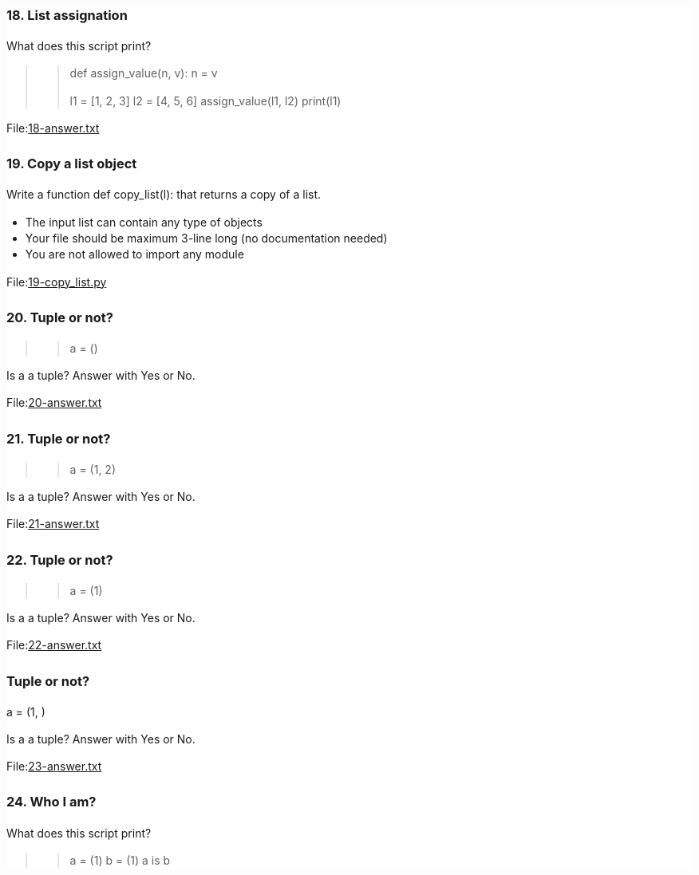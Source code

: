 ### 18. List assignation
What does this script print?

 >> def assign\_value\(n, v\):
 >>     n = v
 >>
 >> l1 = \[1, 2, 3\]
 >> l2 = \[4, 5, 6\]
 >> assign\_value\(l1, l2\)
 >> print\(l1\)

File:[18-answer.txt](18-answer.txt)

### 19. Copy a list object
Write a function def copy\_list(l): that returns a copy of a list.

  - The input list can contain any type of objects
  - Your file should be maximum 3-line long (no documentation needed)
  - You are not allowed to import any module </br>

File:[19-copy\_list.py](19-copy_list.py)

### 20. Tuple or not?
 >> a = \(\)

Is a a tuple? Answer with Yes or No.</br>

File:[20-answer.txt](20-answer.txt)

### 21. Tuple or not?
 >> a = \(1, 2\)

Is a a tuple? Answer with Yes or No. </br>

File:[21-answer.txt](21-answer.txt)

### 22. Tuple or not?
 >> a = \(1\)

Is a a tuple? Answer with Yes or No. </br>

File:[22-answer.txt](22-answer.txt)

### Tuple or not?
a = \(1, \)

Is a a tuple? Answer with Yes or No. </br>

File:[23-answer.txt](23-answer.txt)

### 24. Who I am?
What does this script print?

 >> a = \(1\)
 >> b = \(1\)
 >> a is b
